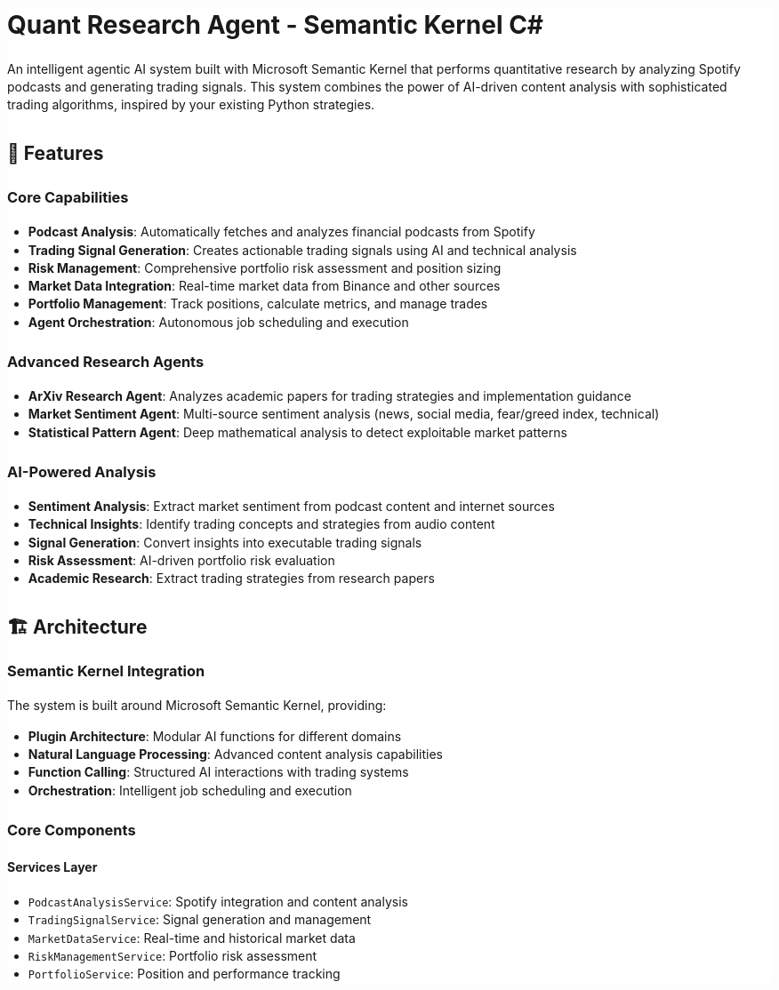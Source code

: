 # Quant Research Agent - Semantic Kernel C#

An intelligent agentic AI system built with Microsoft Semantic Kernel that performs quantitative research by analyzing Spotify podcasts and generating trading signals. This system combines the power of AI-driven content analysis with sophisticated trading algorithms, inspired by your existing Python strategies.

## 🚀 Features

### Core Capabilities
- **Podcast Analysis**: Automatically fetches and analyzes financial podcasts from Spotify
- **Trading Signal Generation**: Creates actionable trading signals using AI and technical analysis
- **Risk Management**: Comprehensive portfolio risk assessment and position sizing
- **Market Data Integration**: Real-time market data from Binance and other sources
- **Portfolio Management**: Track positions, calculate metrics, and manage trades
- **Agent Orchestration**: Autonomous job scheduling and execution

### Advanced Research Agents
- **ArXiv Research Agent**: Analyzes academic papers for trading strategies and implementation guidance
- **Market Sentiment Agent**: Multi-source sentiment analysis (news, social media, fear/greed index, technical)
- **Statistical Pattern Agent**: Deep mathematical analysis to detect exploitable market patterns

### AI-Powered Analysis
- **Sentiment Analysis**: Extract market sentiment from podcast content and internet sources
- **Technical Insights**: Identify trading concepts and strategies from audio content
- **Signal Generation**: Convert insights into executable trading signals
- **Risk Assessment**: AI-driven portfolio risk evaluation
- **Academic Research**: Extract trading strategies from research papers

## 🏗️ Architecture

### Semantic Kernel Integration
The system is built around Microsoft Semantic Kernel, providing:
- **Plugin Architecture**: Modular AI functions for different domains
- **Natural Language Processing**: Advanced content analysis capabilities
- **Function Calling**: Structured AI interactions with trading systems
- **Orchestration**: Intelligent job scheduling and execution

### Core Components

#### Services Layer
- `PodcastAnalysisService`: Spotify integration and content analysis
- `TradingSignalService`: Signal generation and management
- `MarketDataService`: Real-time and historical market data
- `RiskManagementService`: Portfolio risk assessment
- `PortfolioService`: Position and performance tracking
